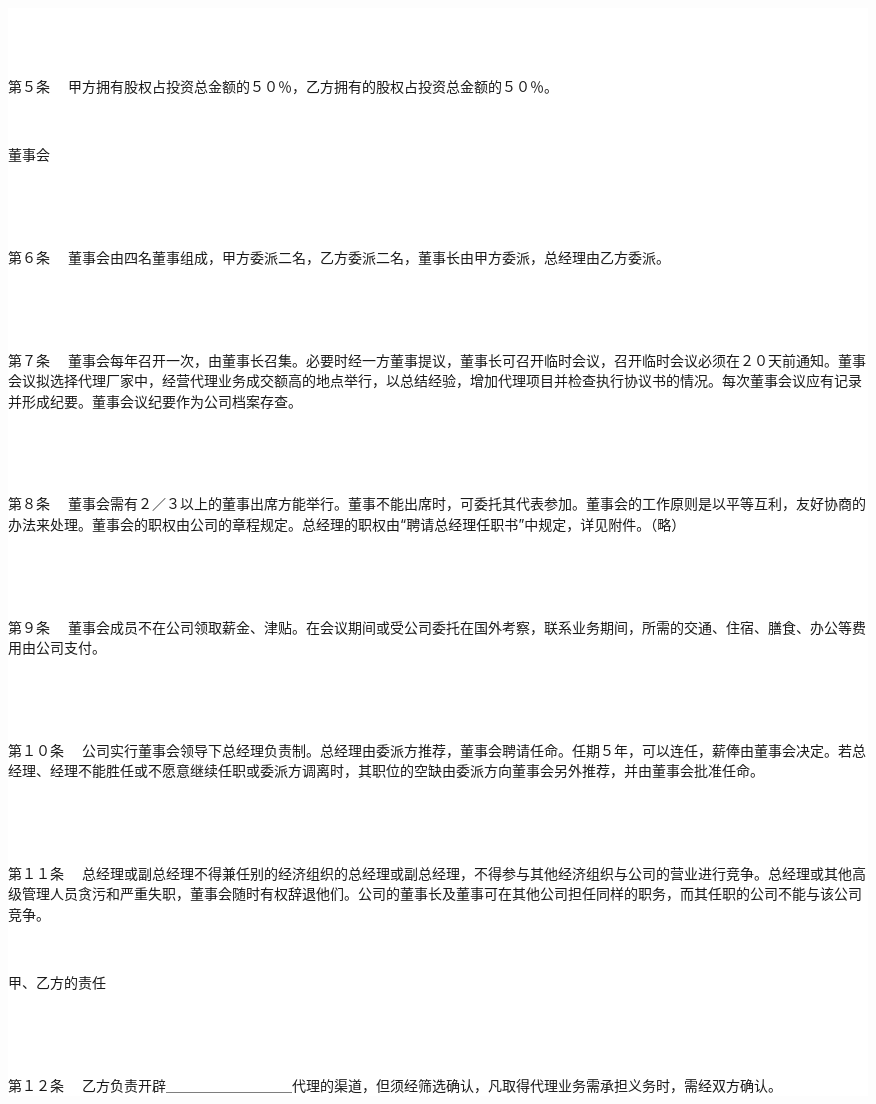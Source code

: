 　　

　　

第５条
　甲方拥有股权占投资总金额的５０％，乙方拥有的股权占投资总金额的５０％。

　　


 董事会



　　

　　

第６条
　董事会由四名董事组成，甲方委派二名，乙方委派二名，董事长由甲方委派，总经理由乙方委派。

　　

　　

第７条
　董事会每年召开一次，由董事长召集。必要时经一方董事提议，董事长可召开临时会议，召开临时会议必须在２０天前通知。董事会议拟选择代理厂家中，经营代理业务成交额高的地点举行，以总结经验，增加代理项目并检查执行协议书的情况。每次董事会议应有记录并形成纪要。董事会议纪要作为公司档案存查。

　　

　　

第８条
　董事会需有２／３以上的董事出席方能举行。董事不能出席时，可委托其代表参加。董事会的工作原则是以平等互利，友好协商的办法来处理。董事会的职权由公司的章程规定。总经理的职权由“聘请总经理任职书”中规定，详见附件。（略）

　　

　　

第９条
　董事会成员不在公司领取薪金、津贴。在会议期间或受公司委托在国外考察，联系业务期间，所需的交通、住宿、膳食、办公等费用由公司支付。

　　

　　

第１０条
　公司实行董事会领导下总经理负责制。总经理由委派方推荐，董事会聘请任命。任期５年，可以连任，薪俸由董事会决定。若总经理、经理不能胜任或不愿意继续任职或委派方调离时，其职位的空缺由委派方向董事会另外推荐，并由董事会批准任命。

　　

　　

第１１条
　总经理或副总经理不得兼任别的经济组织的总经理或副总经理，不得参与其他经济组织与公司的营业进行竞争。总经理或其他高级管理人员贪污和严重失职，董事会随时有权辞退他们。公司的董事长及董事可在其他公司担任同样的职务，而其任职的公司不能与该公司竞争。

　　


 甲、乙方的责任



　　

　　

第１２条
　乙方负责开辟＿＿＿＿＿＿＿＿＿代理的渠道，但须经筛选确认，凡取得代理业务需承担义务时，需经双方确认。
